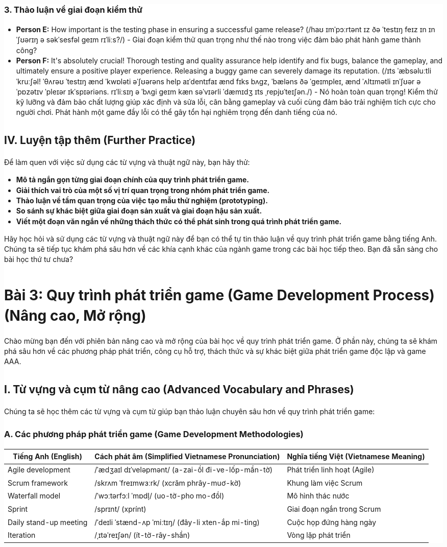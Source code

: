 ### 3. Thảo luận về giai đoạn kiểm thử

* **Person E:** How important is the testing phase in ensuring a successful game release? (/haʊ ɪmˈpɔːrtənt ɪz ðə ˈtestɪŋ feɪz ɪn ɪnˈʃʊərɪŋ ə səkˈsesfəl ɡeɪm rɪˈliːs?/) - Giai đoạn kiểm thử quan trọng như thế nào trong việc đảm bảo phát hành game thành công?
* **Person F:** It's absolutely crucial! Thorough testing and quality assurance help identify and fix bugs, balance the gameplay, and ultimately ensure a positive player experience. Releasing a buggy game can severely damage its reputation. (/ɪts ˈæbsəluːtli ˈkruːʃəl! ˈθʌrəʊ ˈtestɪŋ ænd ˈkwɒləti əˈʃʊərəns help aɪˈdentɪfaɪ ænd fɪks bʌɡz, ˈbæləns ðə ˈɡeɪmpleɪ, ænd ˈʌltɪmətli ɪnˈʃʊər ə ˈpɒzətɪv ˈpleɪər ɪkˈspɪəriəns. rɪˈliːsɪŋ ə ˈbʌɡi ɡeɪm kæn səˈvɪərli ˈdæmɪdʒ ɪts ˌrepjʊˈteɪʃən./) - Nó hoàn toàn quan trọng! Kiểm thử kỹ lưỡng và đảm bảo chất lượng giúp xác định và sửa lỗi, cân bằng gameplay và cuối cùng đảm bảo trải nghiệm tích cực cho người chơi. Phát hành một game đầy lỗi có thể gây tổn hại nghiêm trọng đến danh tiếng của nó.

## IV. Luyện tập thêm (Further Practice)

Để làm quen với việc sử dụng các từ vựng và thuật ngữ này, bạn hãy thử:

* **Mô tả ngắn gọn từng giai đoạn chính của quy trình phát triển game.**
* **Giải thích vai trò của một số vị trí quan trọng trong nhóm phát triển game.**
* **Thảo luận về tầm quan trọng của việc tạo mẫu thử nghiệm (prototyping).**
* **So sánh sự khác biệt giữa giai đoạn sản xuất và giai đoạn hậu sản xuất.**
* **Viết một đoạn văn ngắn về những thách thức có thể phát sinh trong quá trình phát triển game.**

Hãy học hỏi và sử dụng các từ vựng và thuật ngữ này để bạn có thể tự tin thảo luận về quy trình phát triển game bằng tiếng Anh. Chúng ta sẽ tiếp tục khám phá sâu hơn về các khía cạnh khác của ngành game trong các bài học tiếp theo. Bạn đã sẵn sàng cho bài học thứ tư chưa?
# Bài 3: Quy trình phát triển game (Game Development Process) (Nâng cao, Mở rộng)

Chào mừng bạn đến với phiên bản nâng cao và mở rộng của bài học về quy trình phát triển game. Ở phần này, chúng ta sẽ khám phá sâu hơn về các phương pháp phát triển, công cụ hỗ trợ, thách thức và sự khác biệt giữa phát triển game độc lập và game AAA.

## I. Từ vựng và cụm từ nâng cao (Advanced Vocabulary and Phrases)

Chúng ta sẽ học thêm các từ vựng và cụm từ giúp bạn thảo luận chuyên sâu hơn về quy trình phát triển game:

### A. Các phương pháp phát triển game (Game Development Methodologies)

| Tiếng Anh (English)         | Cách phát âm (Simplified Vietnamese Pronunciation) | Nghĩa tiếng Việt (Vietnamese Meaning)             |
|-----------------------------|----------------------------------------------------|----------------------------------------------------|
| Agile development           | /ˈædʒaɪl dɪˈveləpmənt/ (a-zai-ồl đi-ve-lốp-mần-tờ)  | Phát triển linh hoạt (Agile)                       |
| Scrum framework             | /skrʌm ˈfreɪmwɜːrk/ (xcrăm phrây-muơ-kờ)           | Khung làm việc Scrum                               |
| Waterfall model             | /ˈwɔːtərfɔːl ˈmɒdl̩/ (uo-tờ-pho mo-đồl)            | Mô hình thác nước                                 |
| Sprint                      | /sprɪnt/ (xprínt)                                 | Giai đoạn ngắn trong Scrum                         |
| Daily stand-up meeting      | /ˈdeɪli ˈstænd-ʌp ˈmiːtɪŋ/ (đây-li xten-ắp mi-ting) | Cuộc họp đứng hàng ngày                             |
| Iteration                   | /ˌɪtəˈreɪʃən/ (ít-tờ-rây-shần)                     | Vòng lặp phát triển                               |
